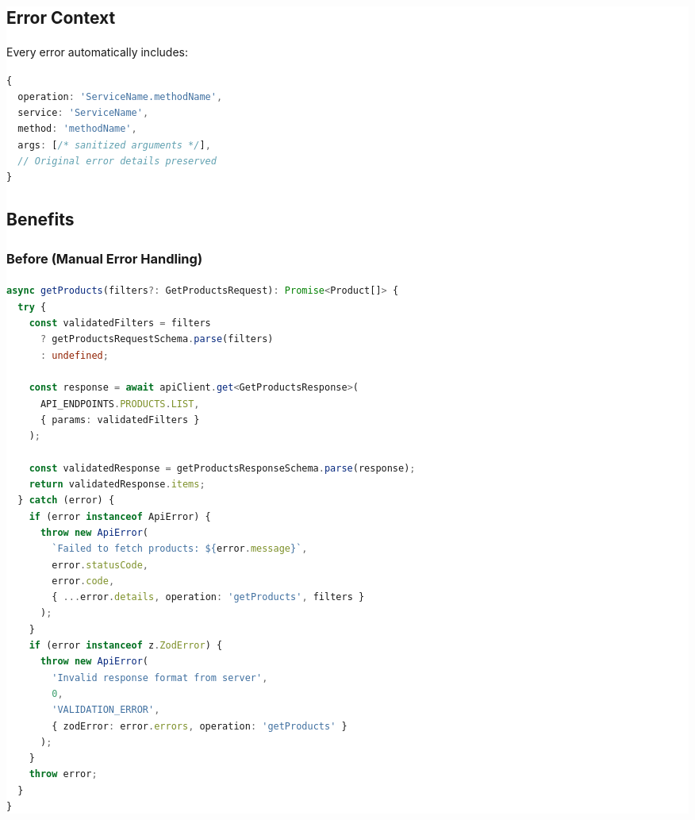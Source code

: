 ## Error Context

Every error automatically includes:

```typescript
{
  operation: 'ServiceName.methodName',
  service: 'ServiceName',
  method: 'methodName',
  args: [/* sanitized arguments */],
  // Original error details preserved
}
```

## Benefits

### Before (Manual Error Handling)
```typescript
async getProducts(filters?: GetProductsRequest): Promise<Product[]> {
  try {
    const validatedFilters = filters 
      ? getProductsRequestSchema.parse(filters) 
      : undefined;

    const response = await apiClient.get<GetProductsResponse>(
      API_ENDPOINTS.PRODUCTS.LIST,
      { params: validatedFilters }
    );

    const validatedResponse = getProductsResponseSchema.parse(response);
    return validatedResponse.items;
  } catch (error) {
    if (error instanceof ApiError) {
      throw new ApiError(
        `Failed to fetch products: ${error.message}`,
        error.statusCode,
        error.code,
        { ...error.details, operation: 'getProducts', filters }
      );
    }
    if (error instanceof z.ZodError) {
      throw new ApiError(
        'Invalid response format from server',
        0,
        'VALIDATION_ERROR',
        { zodError: error.errors, operation: 'getProducts' }
      );
    }
    throw error;
  }
}
```
